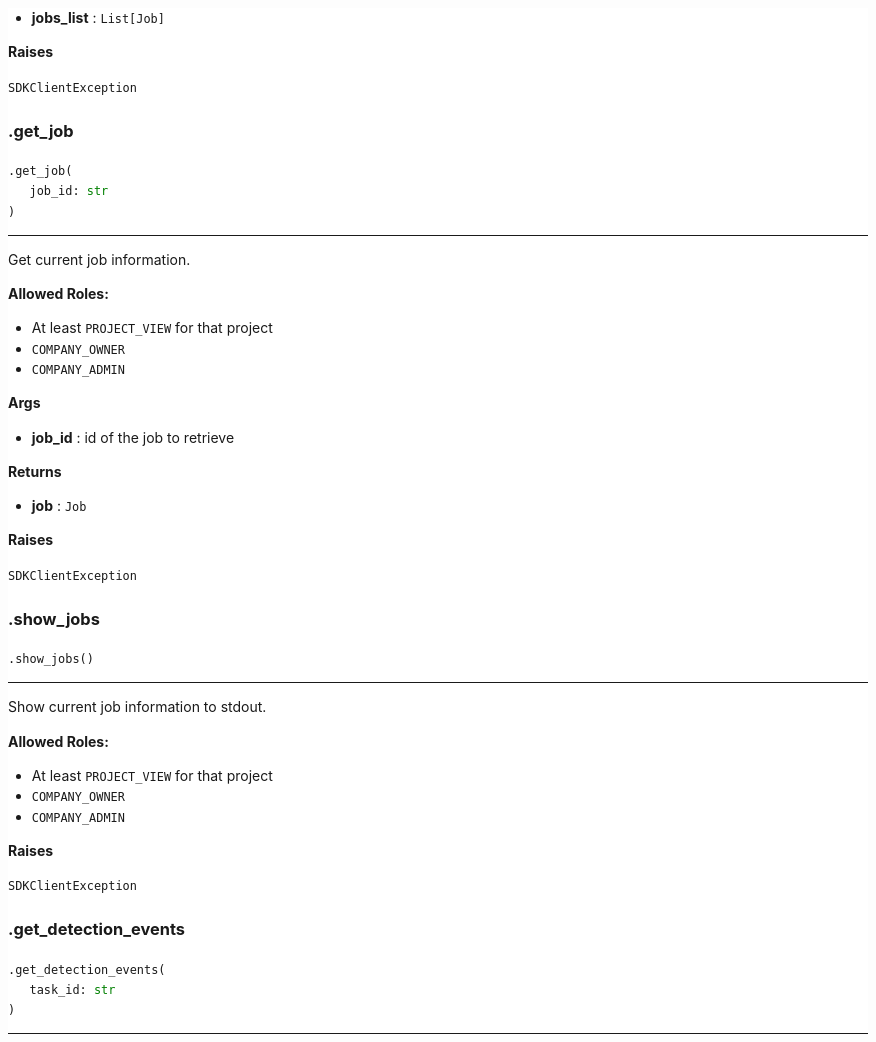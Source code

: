 * **jobs_list**  : `List[Job]`


**Raises**

`SDKClientException`

### .get_job
```python
.get_job(
   job_id: str
)
```

---
Get current job information.

**Allowed Roles:**

- At least `PROJECT_VIEW` for that project
- `COMPANY_OWNER`
- `COMPANY_ADMIN`


**Args**

* **job_id**  : id of the job to retrieve


**Returns**

* **job**  : `Job`


**Raises**

`SDKClientException`

### .show_jobs
```python
.show_jobs()
```

---
Show current job information to stdout.

**Allowed Roles:**

- At least `PROJECT_VIEW` for that project
- `COMPANY_OWNER`
- `COMPANY_ADMIN`


**Raises**

`SDKClientException`

### .get_detection_events
```python
.get_detection_events(
   task_id: str
)
```

---
